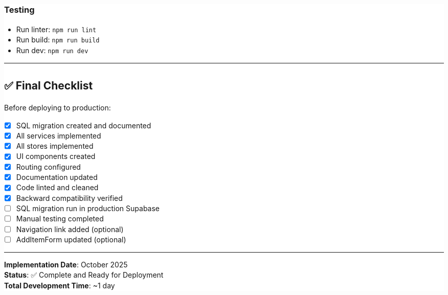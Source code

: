 ### Testing
- Run linter: `npm run lint`
- Run build: `npm run build`
- Run dev: `npm run dev`

---

## ✅ Final Checklist

Before deploying to production:

- [x] SQL migration created and documented
- [x] All services implemented
- [x] All stores implemented
- [x] UI components created
- [x] Routing configured
- [x] Documentation updated
- [x] Code linted and cleaned
- [x] Backward compatibility verified
- [ ] SQL migration run in production Supabase
- [ ] Manual testing completed
- [ ] Navigation link added (optional)
- [ ] AddItemForm updated (optional)

---

**Implementation Date**: October 2025  
**Status**: ✅ Complete and Ready for Deployment  
**Total Development Time**: ~1 day
